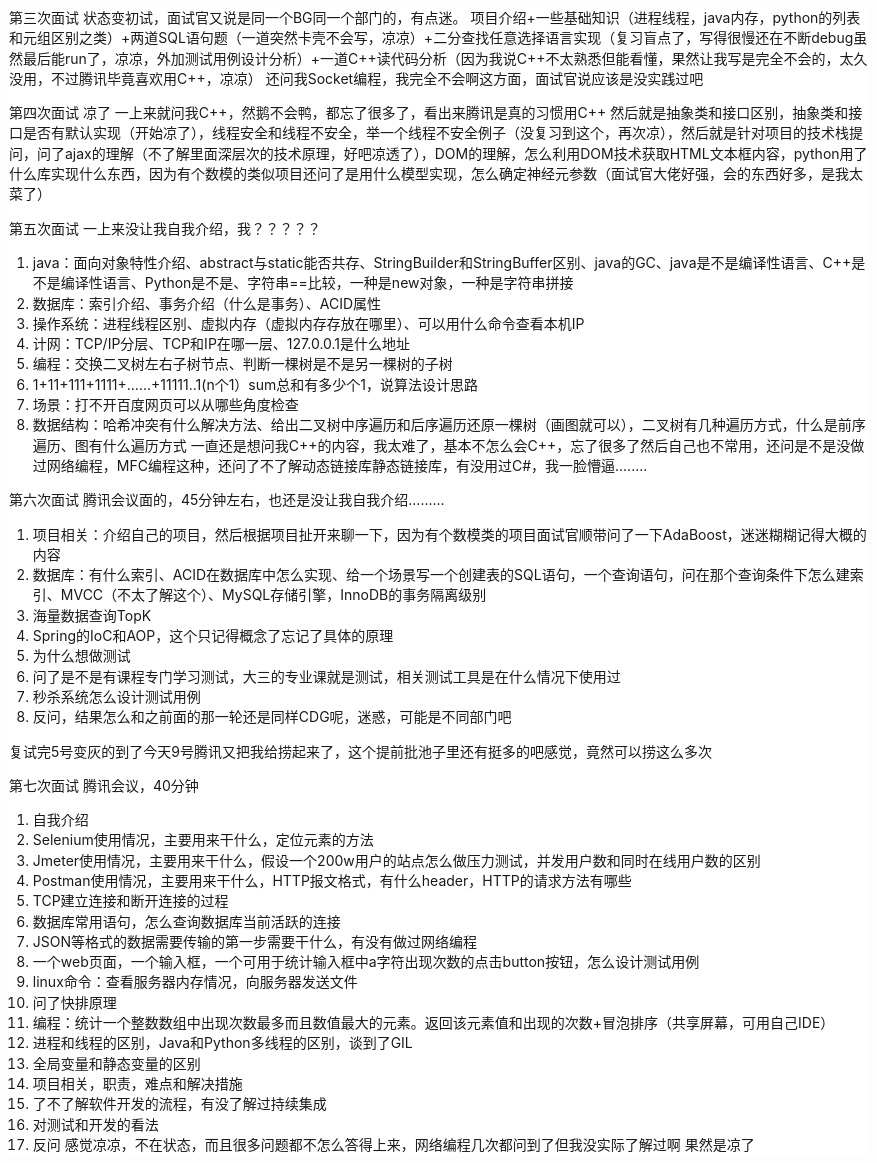 第三次面试
状态变初试，面试官又说是同一个BG同一个部门的，有点迷。
项目介绍+一些基础知识（进程线程，java内存，python的列表和元组区别之类）+两道SQL语句题（一道突然卡壳不会写，凉凉）+二分查找任意选择语言实现（复习盲点了，写得很慢还在不断debug虽然最后能run了，凉凉，外加测试用例设计分析）+一道C++读代码分析（因为我说C++不太熟悉但能看懂，果然让我写是完全不会的，太久没用，不过腾讯毕竟喜欢用C++，凉凉）
还问我Socket编程，我完全不会啊这方面，面试官说应该是没实践过吧

第四次面试
凉了
一上来就问我C++，然鹅不会鸭，都忘了很多了，看出来腾讯是真的习惯用C++
然后就是抽象类和接口区别，抽象类和接口是否有默认实现（开始凉了），线程安全和线程不安全，举一个线程不安全例子（没复习到这个，再次凉），然后就是针对项目的技术栈提问，问了ajax的理解（不了解里面深层次的技术原理，好吧凉透了），DOM的理解，怎么利用DOM技术获取HTML文本框内容，python用了什么库实现什么东西，因为有个数模的类似项目还问了是用什么模型实现，怎么确定神经元参数（面试官大佬好强，会的东西好多，是我太菜了）

第五次面试
一上来没让我自我介绍，我？？？？？
1. java：面向对象特性介绍、abstract与static能否共存、StringBuilder和StringBuffer区别、java的GC、java是不是编译性语言、C++是不是编译性语言、Python是不是、字符串==比较，一种是new对象，一种是字符串拼接
2. 数据库：索引介绍、事务介绍（什么是事务）、ACID属性
3. 操作系统：进程线程区别、虚拟内存（虚拟内存存放在哪里）、可以用什么命令查看本机IP
4. 计网：TCP/IP分层、TCP和IP在哪一层、127.0.0.1是什么地址
5. 编程：交换二叉树左右子树节点、判断一棵树是不是另一棵树的子树
6. 1+11+111+1111+......+11111..1(n个1）sum总和有多少个1，说算法设计思路
7. 场景：打不开百度网页可以从哪些角度检查
8. 数据结构：哈希冲突有什么解决方法、给出二叉树中序遍历和后序遍历还原一棵树（画图就可以），二叉树有几种遍历方式，什么是前序遍历、图有什么遍历方式
一直还是想问我C++的内容，我太难了，基本不怎么会C++，忘了很多了然后自己也不常用，还问是不是没做过网络编程，MFC编程这种，还问了不了解动态链接库静态链接库，有没用过C#，我一脸懵逼........

第六次面试
腾讯会议面的，45分钟左右，也还是没让我自我介绍.........
1. 项目相关：介绍自己的项目，然后根据项目扯开来聊一下，因为有个数模类的项目面试官顺带问了一下AdaBoost，迷迷糊糊记得大概的内容
2. 数据库：有什么索引、ACID在数据库中怎么实现、给一个场景写一个创建表的SQL语句，一个查询语句，问在那个查询条件下怎么建索引、MVCC（不太了解这个）、MySQL存储引擎，InnoDB的事务隔离级别
3. 海量数据查询TopK
4. Spring的IoC和AOP，这个只记得概念了忘记了具体的原理
5. 为什么想做测试
6. 问了是不是有课程专门学习测试，大三的专业课就是测试，相关测试工具是在什么情况下使用过
7. 秒杀系统怎么设计测试用例
8. 反问，结果怎么和之前面的那一轮还是同样CDG呢，迷惑，可能是不同部门吧

复试完5号变灰的到了今天9号腾讯又把我给捞起来了，这个提前批池子里还有挺多的吧感觉，竟然可以捞这么多次

第七次面试
腾讯会议，40分钟
1. 自我介绍
2. Selenium使用情况，主要用来干什么，定位元素的方法
3. Jmeter使用情况，主要用来干什么，假设一个200w用户的站点怎么做压力测试，并发用户数和同时在线用户数的区别
4. Postman使用情况，主要用来干什么，HTTP报文格式，有什么header，HTTP的请求方法有哪些
5. TCP建立连接和断开连接的过程
6. 数据库常用语句，怎么查询数据库当前活跃的连接
7. JSON等格式的数据需要传输的第一步需要干什么，有没有做过网络编程
8. 一个web页面，一个输入框，一个可用于统计输入框中a字符出现次数的点击button按钮，怎么设计测试用例
9. linux命令：查看服务器内存情况，向服务器发送文件
10. 问了快排原理
11. 编程：统计一个整数数组中出现次数最多而且数值最大的元素。返回该元素值和出现的次数+冒泡排序（共享屏幕，可用自己IDE）
12. 进程和线程的区别，Java和Python多线程的区别，谈到了GIL
13. 全局变量和静态变量的区别
14. 项目相关，职责，难点和解决措施
15. 了不了解软件开发的流程，有没了解过持续集成
16. 对测试和开发的看法
17. 反问
感觉凉凉，不在状态，而且很多问题都不怎么答得上来，网络编程几次都问到了但我没实际了解过啊
果然是凉了
